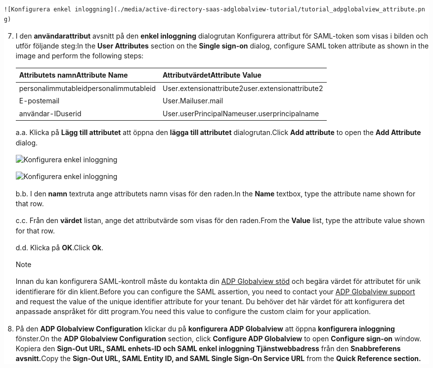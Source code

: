     ![Konfigurera enkel inloggning](./media/active-directory-saas-adglobalview-tutorial/tutorial_adpglobalview_attribute.png)

7. <span data-ttu-id="cb44d-170">I den **användarattribut** avsnitt på den **enkel inloggning** dialogrutan Konfigurera attribut för SAML-token som visas i bilden och utför följande steg:</span><span class="sxs-lookup"><span data-stu-id="cb44d-170">In the **User Attributes** section on the **Single sign-on** dialog, configure SAML token attribute as shown in the image and perform the following steps:</span></span>
    
    | <span data-ttu-id="cb44d-171">Attributets namn</span><span class="sxs-lookup"><span data-stu-id="cb44d-171">Attribute Name</span></span> | <span data-ttu-id="cb44d-172">Attributvärdet</span><span class="sxs-lookup"><span data-stu-id="cb44d-172">Attribute Value</span></span> |
    | ------------------- | -------------------- |    
    | <span data-ttu-id="cb44d-173">personalimmutableid</span><span class="sxs-lookup"><span data-stu-id="cb44d-173">personalimmutableid</span></span> | <span data-ttu-id="cb44d-174">User.extensionattribute2</span><span class="sxs-lookup"><span data-stu-id="cb44d-174">user.extensionattribute2</span></span> |
    | <span data-ttu-id="cb44d-175">E-post</span><span class="sxs-lookup"><span data-stu-id="cb44d-175">email</span></span>               | <span data-ttu-id="cb44d-176">User.Mail</span><span class="sxs-lookup"><span data-stu-id="cb44d-176">user.mail</span></span> |
    | <span data-ttu-id="cb44d-177">användar-ID</span><span class="sxs-lookup"><span data-stu-id="cb44d-177">userid</span></span>              | <span data-ttu-id="cb44d-178">User.userPrincipalName</span><span class="sxs-lookup"><span data-stu-id="cb44d-178">user.userprincipalname</span></span>|
    
    <span data-ttu-id="cb44d-179">a.</span><span class="sxs-lookup"><span data-stu-id="cb44d-179">a.</span></span> <span data-ttu-id="cb44d-180">Klicka på **Lägg till attributet** att öppna den **lägga till attributet** dialogrutan.</span><span class="sxs-lookup"><span data-stu-id="cb44d-180">Click **Add attribute** to open the **Add Attribute** dialog.</span></span>

    ![Konfigurera enkel inloggning](./media/active-directory-saas-adglobalview-tutorial/tutorial_attribute_04.png)

    ![Konfigurera enkel inloggning](./media/active-directory-saas-adglobalview-tutorial/tutorial_attribute_05.png)

    <span data-ttu-id="cb44d-183">b.</span><span class="sxs-lookup"><span data-stu-id="cb44d-183">b.</span></span> <span data-ttu-id="cb44d-184">I den **namn** textruta ange attributets namn visas för den raden.</span><span class="sxs-lookup"><span data-stu-id="cb44d-184">In the **Name** textbox, type the attribute name shown for that row.</span></span>

    <span data-ttu-id="cb44d-185">c.</span><span class="sxs-lookup"><span data-stu-id="cb44d-185">c.</span></span> <span data-ttu-id="cb44d-186">Från den **värdet** listan, ange det attributvärde som visas för den raden.</span><span class="sxs-lookup"><span data-stu-id="cb44d-186">From the **Value** list, type the attribute value shown for that row.</span></span>
    
    <span data-ttu-id="cb44d-187">d.</span><span class="sxs-lookup"><span data-stu-id="cb44d-187">d.</span></span> <span data-ttu-id="cb44d-188">Klicka på **OK**.</span><span class="sxs-lookup"><span data-stu-id="cb44d-188">Click **Ok**.</span></span>

    > [!NOTE] 
    > <span data-ttu-id="cb44d-189">Innan du kan konfigurera SAML-kontroll måste du kontakta din [ADP Globalview stöd](https://www.adp.com/contact-us/overview.aspx) och begära värdet för attributet för unik identifierare för din klient.</span><span class="sxs-lookup"><span data-stu-id="cb44d-189">Before you can configure the SAML assertion, you need to contact your [ADP Globalview support](https://www.adp.com/contact-us/overview.aspx) and request the value of the unique identifier attribute for your tenant.</span></span> <span data-ttu-id="cb44d-190">Du behöver det här värdet för att konfigurera det anpassade anspråket för ditt program.</span><span class="sxs-lookup"><span data-stu-id="cb44d-190">You need this value to configure the custom claim for your application.</span></span> 

8. <span data-ttu-id="cb44d-191">På den **ADP Globalview Configuration** klickar du på **konfigurera ADP Globalview** att öppna **konfigurera inloggning** fönster.</span><span class="sxs-lookup"><span data-stu-id="cb44d-191">On the **ADP Globalview Configuration** section, click **Configure ADP Globalview** to open **Configure sign-on** window.</span></span> <span data-ttu-id="cb44d-192">Kopiera den **Sign-Out URL, SAML enhets-ID och SAML enkel inloggning Tjänstwebbadress** från den **Snabbreferens avsnitt.**</span><span class="sxs-lookup"><span data-stu-id="cb44d-192">Copy the **Sign-Out URL, SAML Entity ID, and SAML Single Sign-On Service URL** from the **Quick Reference section.**</span></span>


[1]: ./media/active-directory-saas-adglobalview-tutorial/tutorial_general_01.png
[2]: ./media/active-directory-saas-adglobalview-tutorial/tutorial_general_02.png
[3]: ./media/active-directory-saas-adglobalview-tutorial/tutorial_general_03.png
[4]: ./media/active-directory-saas-adglobalview-tutorial/tutorial_general_04.png
[100]: ./media/active-directory-saas-adglobalview-tutorial/tutorial_general_100.png
[200]: ./media/active-directory-saas-adglobalview-tutorial/tutorial_general_200.png
[201]: ./media/active-directory-saas-adglobalview-tutorial/tutorial_general_201.png
[202]: ./media/active-directory-saas-adglobalview-tutorial/tutorial_general_202.png
[203]: ./media/active-directory-saas-adglobalview-tutorial/tutorial_general_203.png